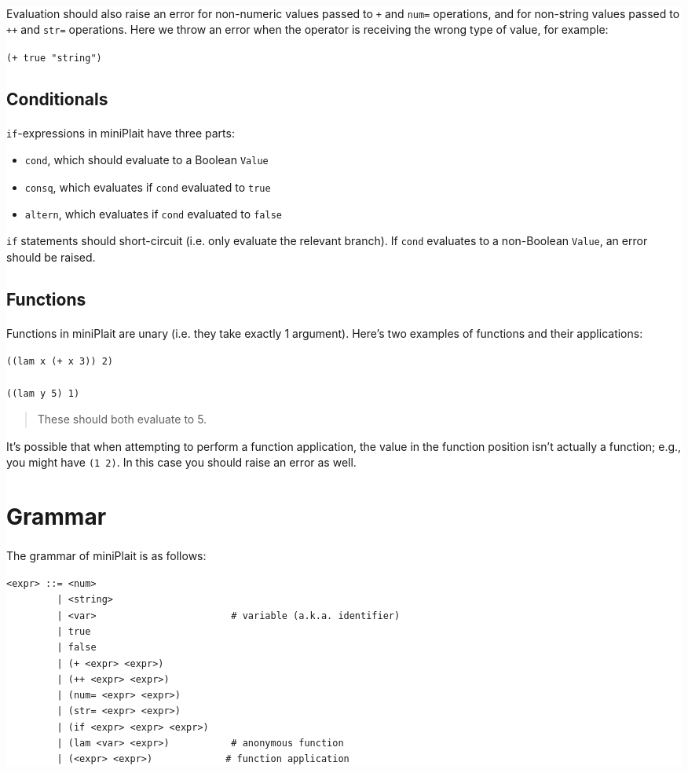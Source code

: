 Evaluation should also raise an error for non-numeric values
passed to `+` and `num=` operations, and for non-string values passed to `++`
and `str=` operations. Here we throw an error when the operator is receiving the wrong type of value, for example:

```
(+ true "string")
```

## Conditionals

`if`-expressions in miniPlait have three parts:

- `cond`, which should evaluate to a Boolean `Value`

- `consq`, which evaluates if `cond` evaluated to `true`

- `altern`, which evaluates if `cond` evaluated to `false`

`if` statements should short-circuit (i.e. only evaluate the relevant branch).
If `cond` evaluates to a non-Boolean `Value`, an error should be raised.

## Functions

Functions in miniPlait are unary (i.e. they take exactly 1 argument). Here’s two
examples of functions and their applications:

```
((lam x (+ x 3)) 2)

((lam y 5) 1)
```

> These should both evaluate to 5.

It’s possible that when attempting to perform a function application, the value
in the function position isn’t actually a function; e.g., you might have `(1
2)`. In this case you should raise an error as well.

# Grammar

The grammar of miniPlait is as follows:

```
<expr> ::= <num>
         | <string>
         | <var>                        # variable (a.k.a. identifier)
         | true
         | false
         | (+ <expr> <expr>)
         | (++ <expr> <expr>)
         | (num= <expr> <expr>)
         | (str= <expr> <expr>)
         | (if <expr> <expr> <expr>)
         | (lam <var> <expr>)           # anonymous function
         | (<expr> <expr>)             # function application
```

